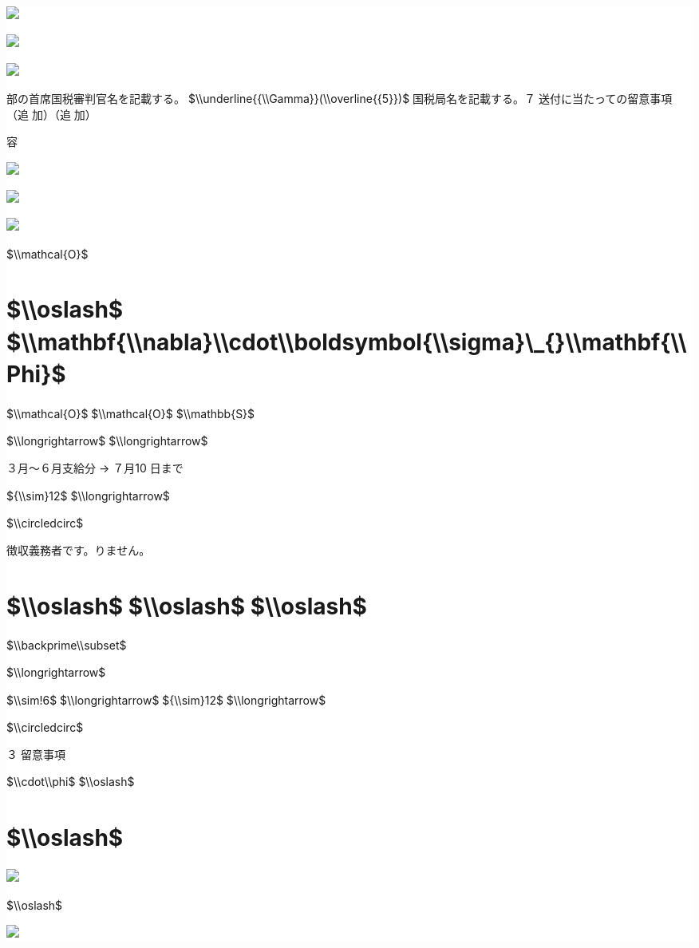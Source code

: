 ![](https://www.nta.go.jp/tmp/3a997733-133a-4e80-b663-65a1d470cf27/images/72bccde88563cc1b3b1666a9493d74887a143153ed9f3be73b61c0e73552abdb.jpg)

![](https://www.nta.go.jp/tmp/3a997733-133a-4e80-b663-65a1d470cf27/images/02f5fcf23d4e2fede71137c11a99af750fe53eada557100c3c2121bf88e8f8c0.jpg)

![](https://www.nta.go.jp/tmp/3a997733-133a-4e80-b663-65a1d470cf27/images/955c8c9a13c27f6ed74029f7e37237fbe25c65e0180c428f27b919976b94b6b4.jpg)

部の首席国税審判官名を記載する。 $\\underline{{\\Gamma}}(\\overline{{5}})$ 国税局名を記載する。７ 送付に当たっての留意事項（追 加）（追 加）

容

![](https://www.nta.go.jp/tmp/3a997733-133a-4e80-b663-65a1d470cf27/images/ae363edcb4aa0c4c613fd09ea27be54dd23860939d65edd61717abed1f1c3eca.jpg)

![](https://www.nta.go.jp/tmp/3a997733-133a-4e80-b663-65a1d470cf27/images/03cf371cd4e3fa3725f1c3ab9aed43ff6f1e8fe4e48252614b5d9a27e6643c9d.jpg)

![](https://www.nta.go.jp/tmp/3a997733-133a-4e80-b663-65a1d470cf27/images/134f04bef03a2f5c997d07536c88a767c5162316b503581d91f06dec1f1e3514.jpg)

$\\mathcal{O}$

# $\\oslash$ $\\mathbf{\\nabla}\\cdot\\boldsymbol{\\sigma}\_{}\\mathbf{\\Phi}$

$\\mathcal{O}$ $\\mathcal{O}$ $\\mathbb{S}$

$\\longrightarrow$ $\\longrightarrow$

３月～６月支給分 → ７月10 日まで

${\\sim}12$ $\\longrightarrow$

$\\circledcirc$

徴収義務者です。りません。

# $\\oslash$ $\\oslash$ $\\oslash$

$\\backprime\\subset$

$\\longrightarrow$

$\\sim!6$ $\\longrightarrow$ ${\\sim}12$ $\\longrightarrow$

$\\circledcirc$

３ 留意事項

$\\cdot\\phi$ $\\oslash$

# $\\oslash$

![](https://www.nta.go.jp/tmp/3a997733-133a-4e80-b663-65a1d470cf27/images/ba6fa132760ae936c3b4d0a43f065c3c01749d41937c18be20f3674bb3b8c5c3.jpg)

$\\oslash$

![](https://www.nta.go.jp/tmp/3a997733-133a-4e80-b663-65a1d470cf27/images/df28adc83f26052fc98509dbecf0d07c35c92a939d65b29134d78c09e1fef8a7.jpg)
